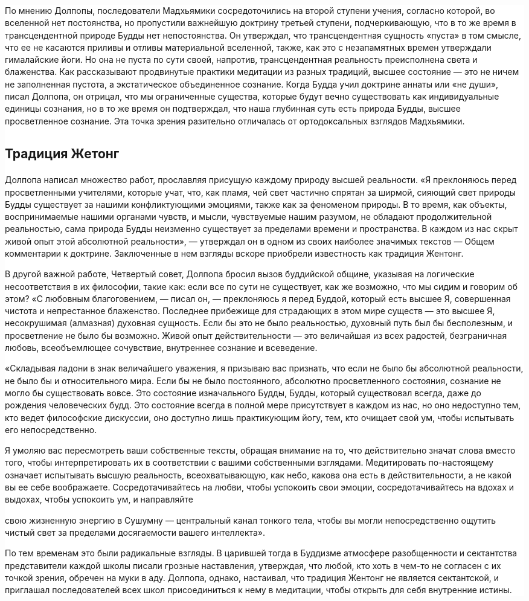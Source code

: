  По мнению Долпопы, последователи Мадхьямики сосредоточились на второй ступени учения, согласно которой, во вселенной нет постоянства, но пропустили важнейшую доктрину третьей ступени, подчеркивающую, что в то же время в трансцендентной природе Будды нет непостоянства. Он утверждал, что трансцендентная сущность «пуста» в том смысле, что ее не касаются приливы и отливы материальной вселенной, также, как это с незапамятных времен утверждали гималайские йоги. Но она не пуста по сути своей, напротив, трансцендентная реальность преисполнена света и блаженства. Как рассказывают продвинутые практики медитации из разных традиций, высшее состояние — это не ничем не заполненная пустота, а экстатическое объединенное сознание. Когда Будда учил доктрине аннаты или «не души», писал Долпопа, он отрицал, что мы ограниченные существа, которые будут вечно существовать как индивидуальные единицы сознания, но в то же время он подтверждал, что наша глубинная суть есть природа Будды, высшее просветленное сознание. Эта точка зрения разительно отличалась от ортодоксальных взглядов Мадхьямики.

## Традиция Жетонг
 Долпопа написал множество работ, прославляя присущую каждому природу высшей реальности. «Я преклоняюсь перед просветленными учителями, которые учат, что, как пламя, чей свет частично спрятан за ширмой, сияющий свет природы Будды существует за нашими конфликтующими эмоциями, также как за феноменом природы. В то время, как объекты, воспринимаемые нашими органами чувств, и мысли, чувствуемые нашим разумом, не обладают продолжительной реальностью, сама природа Будды неизменно существует за пределами времени и пространства. В каждом из нас скрыт живой опыт этой абсолютной реальности», — утверждал он в одном из своих наиболее значимых текстов — Общем комментарии к доктрине. Заключенные в нем взгляды вскоре приобрели известность как традиция Жентонг.

 В другой важной работе, Четвертый совет, Долпопа бросил вызов буддийской общине, указывая на логические несоответствия в их философии, такие как: если все по сути не существует, как же возможно, что мы сидим и говорим об этом? «С любовным благоговением, — писал он, — преклоняюсь я перед Буддой, который есть высшее Я, совершенная чистота и непрестанное блаженство. Последнее прибежище для страдающих в этом мире существ — это высшее Я, несокрушимая (алмазная) духовная сущность. Если бы это не было реальностью, духовный путь был бы бесполезным, и просветление не было бы возможно. Живой опыт действительности — это величайшая из всех радостей, безграничная любовь, всеобъемлющее сочувствие, внутреннее сознание и всеведение.

 «Складывая ладони в знак величайшего уважения, я призываю вас признать, что если не было бы абсолютной реальности, не было бы и относительного мира. Если бы не было постоянного, абсолютно просветленного состояния, сознание не могло бы существовать вовсе. Это состояние изначального Будды, Будды, который существовал всегда, даже до рождения человеческих будд. Это состояние всегда в полной мере присутствует в каждом из нас, но оно недоступно тем, кто ведет философские дискуссии, оно доступно лишь практикующим йогу, тем, кто очищает свой ум, чтобы испытывать его непосредственно.

 Я умоляю вас пересмотреть ваши собственные тексты, обращая внимание на то, что действительно значат слова вместо того, чтобы интерпретировать их в соответствии с вашими собственными взглядами. Медитировать по-настоящему означает испытывать высшую реальность, всеохватывающую, как небо, какова она есть в действительности, а не какой вы ее себе воображаете. Сосредотачивайтесь на любви, чтобы успокоить свои эмоции, сосредотачивайтесь на вдохах и выдохах, чтобы успокоить ум, и направляйте

 свою жизненную энергию в Сушумну — центральный канал тонкого тела, чтобы вы могли непосредственно ощутить чистый свет за пределами досягаемости вашего интеллекта».

 По тем временам это были радикальные взгляды. В царившей тогда в Буддизме атмосфере разобщенности и сектантства представители каждой школы писали грозные наставления, утверждая, что любой, кто хоть в чем-то не согласен с их точкой зрения, обречен на муки в аду. Долпопа, однако, настаивал, что традиция Жентонг не является сектантской, и приглашал последователей всех школ присоединиться к нему в медитации, чтобы открыть для себя внутренние истины.
